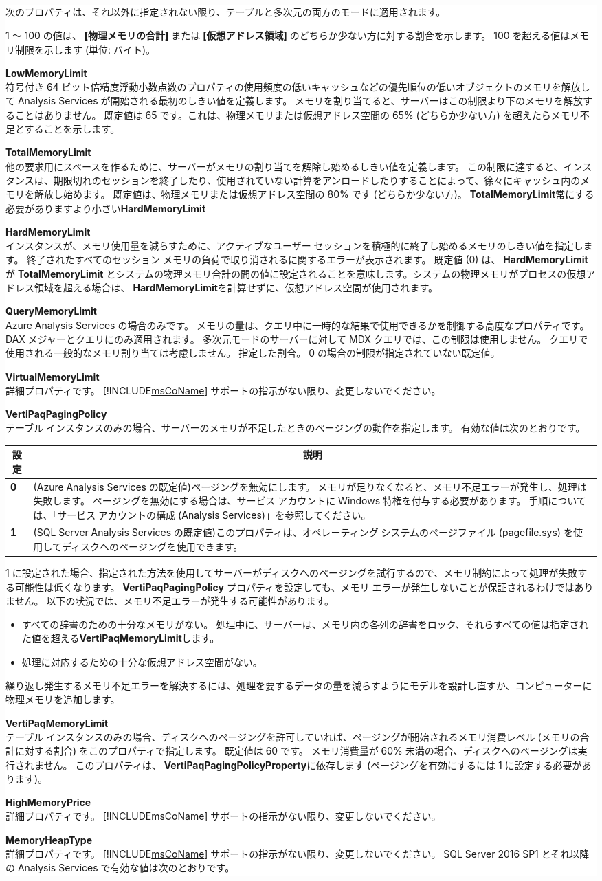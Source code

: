 次のプロパティは、それ以外に指定されない限り、テーブルと多次元の両方のモードに適用されます。

 1 ～ 100 の値は、 **[物理メモリの合計]** または **[仮想アドレス領域]** のどちらか少ない方に対する割合を示します。 100 を超える値はメモリ制限を示します (単位: バイト)。
  
 **LowMemoryLimit**  
 符号付き 64 ビット倍精度浮動小数点数のプロパティの使用頻度の低いキャッシュなどの優先順位の低いオブジェクトのメモリを解放して Analysis Services が開始される最初のしきい値を定義します。 メモリを割り当てると、サーバーはこの制限より下のメモリを解放することはありません。 既定値は 65 です。これは、物理メモリまたは仮想アドレス空間の 65% (どちらか少ない方) を超えたらメモリ不足とすることを示します。  
  
 **TotalMemoryLimit**  
 他の要求用にスペースを作るために、サーバーがメモリの割り当てを解除し始めるしきい値を定義します。 この制限に達すると、インスタンスは、期限切れのセッションを終了したり、使用されていない計算をアンロードしたりすることによって、徐々にキャッシュ内のメモリを解放し始めます。 既定値は、物理メモリまたは仮想アドレス空間の 80% です (どちらか少ない方)。 **TotalMemoryLimit**常にする必要がありますより小さい**HardMemoryLimit**  
  
 **HardMemoryLimit**  
 インスタンスが、メモリ使用量を減らすために、アクティブなユーザー セッションを積極的に終了し始めるメモリのしきい値を指定します。 終了されたすべてのセッション メモリの負荷で取り消されるに関するエラーが表示されます。 既定値 (0) は、 **HardMemoryLimit** が **TotalMemoryLimit** とシステムの物理メモリ合計の間の値に設定されることを意味します。システムの物理メモリがプロセスの仮想アドレス領域を超える場合は、 **HardMemoryLimit**を計算せずに、仮想アドレス空間が使用されます。  

**QueryMemoryLimit**   
Azure Analysis Services の場合のみです。 メモリの量は、クエリ中に一時的な結果で使用できるかを制御する高度なプロパティです。 DAX メジャーとクエリにのみ適用されます。 多次元モードのサーバーに対して MDX クエリでは、この制限は使用しません。 クエリで使用される一般的なメモリ割り当ては考慮しません。 指定した割合。 0 の場合の制限が指定されていない既定値。

 **VirtualMemoryLimit**  
  詳細プロパティです。 [!INCLUDE[msCoName](../../includes/msconame-md.md)] サポートの指示がない限り、変更しないでください。  
  
 **VertiPaqPagingPolicy**  
  テーブル インスタンスのみの場合、サーバーのメモリが不足したときのページングの動作を指定します。 有効な値は次のとおりです。  
  
設定  |説明  
---------|---------
**0**     |  (Azure Analysis Services の既定値)ページングを無効にします。 メモリが足りなくなると、メモリ不足エラーが発生し、処理は失敗します。 ページングを無効にする場合は、サービス アカウントに Windows 特権を付与する必要があります。 手順については、「[サービス アカウントの構成 (Analysis Services)](../../analysis-services/instances/configure-service-accounts-analysis-services.md)」を参照してください。 
**1**     |  (SQL Server Analysis Services の既定値)このプロパティは、オペレーティング システムのページファイル (pagefile.sys) を使用してディスクへのページングを使用できます。   
  
1 に設定された場合、指定された方法を使用してサーバーがディスクへのページングを試行するので、メモリ制約によって処理が失敗する可能性は低くなります。 **VertiPaqPagingPolicy** プロパティを設定しても、メモリ エラーが発生しないことが保証されるわけではありません。 以下の状況では、メモリ不足エラーが発生する可能性があります。  
  
-   すべての辞書のための十分なメモリがない。 処理中に、サーバーは、メモリ内の各列の辞書をロック、それらすべての値は指定された値を超える**VertiPaqMemoryLimit**します。  
  
-   処理に対応するための十分な仮想アドレス空間がない。  
  
 繰り返し発生するメモリ不足エラーを解決するには、処理を要するデータの量を減らすようにモデルを設計し直すか、コンピューターに物理メモリを追加します。  
  
 **VertiPaqMemoryLimit**  
 テーブル インスタンスのみの場合、ディスクへのページングを許可していれば、ページングが開始されるメモリ消費レベル (メモリの合計に対する割合) をこのプロパティで指定します。 既定値は 60 です。 メモリ消費量が 60% 未満の場合、ディスクへのページングは実行されません。 このプロパティは、 **VertiPaqPagingPolicyProperty**に依存します (ページングを有効にするには 1 に設定する必要があります)。  
  
 **HighMemoryPrice**  
 詳細プロパティです。 [!INCLUDE[msCoName](../../includes/msconame-md.md)] サポートの指示がない限り、変更しないでください。  
  
 **MemoryHeapType**  
  詳細プロパティです。 [!INCLUDE[msCoName](../../includes/msconame-md.md)] サポートの指示がない限り、変更しないでください。 SQL Server 2016 SP1 とそれ以降の Analysis Services で有効な値は次のとおりです。
  